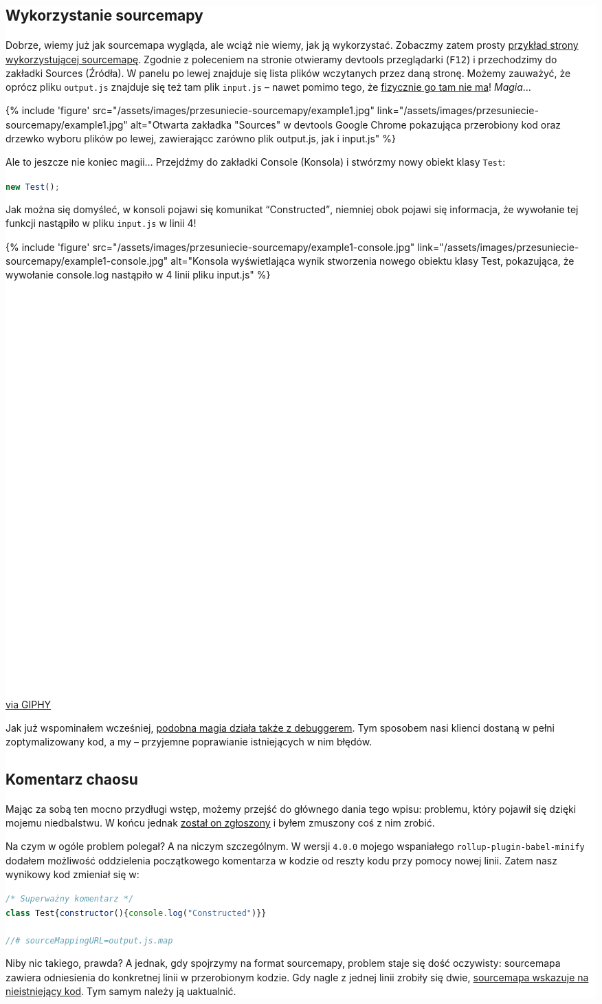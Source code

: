 ## Wykorzystanie sourcemapy

Dobrze, wiemy już jak sourcemapa wygląda, ale wciąż nie wiemy, jak ją wykorzystać. Zobaczmy zatem prosty [przykład strony wykorzystującej sourcemapę](/assets/przesuniecie-sourcemapy/example1.html). Zgodnie z poleceniem na stronie otwieramy devtools przeglądarki (<kbd>F12</kbd>) i przechodzimy do zakładki Sources (Źródła). W panelu po lewej znajduje się lista plików wczytanych przez daną stronę. Możemy zauważyć, że oprócz pliku `output.js` znajduje się też tam plik `input.js` – nawet pomimo tego, że [fizycznie go tam nie ma](/assets/przesuniecie-sourcemapy/input.js)! _Magia_…

{% include 'figure' src="/assets/images/przesuniecie-sourcemapy/example1.jpg" link="/assets/images/przesuniecie-sourcemapy/example1.jpg" alt="Otwarta zakładka &quot;Sources&quot; w devtools Google Chrome pokazująca przerobiony kod oraz drzewko wyboru plików po lewej, zawierającc zarówno plik output.js, jak i input.js" %}

Ale to jeszcze nie koniec magii… Przejdźmy do zakładki Console (Konsola) i stwórzmy nowy obiekt klasy `Test`:

```javascript
new Test();
```

Jak można się domyśleć, w konsoli pojawi się komunikat <q>Constructed</q>, niemniej obok pojawi się informacja, że wywołanie tej funkcji nastąpiło w pliku `input.js` w linii 4!

{% include 'figure' src="/assets/images/przesuniecie-sourcemapy/example1-console.jpg" link="/assets/images/przesuniecie-sourcemapy/example1-console.jpg" alt="Konsola wyświetlająca wynik stworzenia nowego obiektu klasy Test, pokazująca, że wywołanie console.log nastąpiło w 4 linii pliku input.js" %}

<div style="width:100%;height:0;padding-bottom:67%;position:relative;"><iframe src="https://giphy.com/embed/xT0xeJpnrWC4XWblEk" width="100%" height="100%" style="position:absolute" frameBorder="0" class="giphy-embed" allowFullScreen></iframe></div><p><a href="https://giphy.com/gifs/whoa-hd-tim-and-eric-xT0xeJpnrWC4XWblEk">via GIPHY</a></p>

Jak już wspominałem wcześniej, [podobna magia działa także z debuggerem](https://trackjs.com/blog/debugging-with-sourcemaps/). Tym sposobem nasi klienci dostaną w pełni zoptymalizowany kod, a my – przyjemne poprawianie istniejących w nim błędów.

## Komentarz chaosu

Mając za sobą ten mocno przydługi wstęp, możemy przejść do głównego dania tego wpisu: problemu, który pojawił się dzięki mojemu niedbalstwu. W końcu jednak [został on zgłoszony](https://github.com/Comandeer/rollup-plugin-babel-minify/issues/133) i byłem zmuszony coś z nim zrobić.

Na czym w ogóle problem polegał? A na niczym szczególnym. W wersji `4.0.0` mojego wspaniałego `rollup-plugin-babel-minify` dodałem możliwość oddzielenia początkowego komentarza w kodzie od reszty kodu przy pomocy nowej linii. Zatem nasz wynikowy kod zmieniał się w:

```javascript
/* Superważny komentarz */
class Test{constructor(){console.log("Constructed")}}

//# sourceMappingURL=output.js.map
```

Niby nic takiego, prawda? A jednak, gdy spojrzymy na format sourcemapy, problem staje się dość oczywisty: sourcemapa zawiera odniesienia do konkretnej linii w przerobionym kodzie. Gdy nagle z jednej linii zrobiły się dwie, [sourcemapa wskazuje na nieistniejący kod](https://sokra.github.io/source-map-visualization/#base64,LyogU3VwZXJ3YcW8bnkga29tZW50YXJ6ICovCmNsYXNzIFRlc3R7Y29uc3RydWN0b3IoKXtjb25zb2xlLmxvZygiQ29uc3RydWN0ZWQiKX19CgovLyMgc291cmNlTWFwcGluZ1VSTD1vdXRwdXQuanMubWFwCg==,eyJ2ZXJzaW9uIjozLCJzb3VyY2VzIjpbImlucHV0LmpzIl0sIm5hbWVzIjpbXSwibWFwcGluZ3MiOiJBQUFBLDBCQUNBLEtBQU0sQ0FBQSxJQUFLLENBQ1YsV0FBVyxFQUFHLENBQ2IsT0FBTyxDQUFDLEdBQVIsQ0FBYSxhQUFiLENBQ0EsQ0FIUyIsImZpbGUiOiJvdXRwdXQuanMiLCJzb3VyY2VzQ29udGVudCI6WyIvKiBTdXBlcndhxbxueSBrb21lbnRhcnogKi9cbmNsYXNzIFRlc3Qge1xuXHRjb25zdHJ1Y3RvcigpIHtcblx0XHRjb25zb2xlLmxvZyggJ0NvbnN0cnVjdGVkJyApO1xuXHR9XG59XG4iXX0=,LyogU3VwZXJ3YcW8bnkga29tZW50YXJ6ICovCmNsYXNzIFRlc3QgewoJY29uc3RydWN0b3IoKSB7CgkJY29uc29sZS5sb2coICdDb25zdHJ1Y3RlZCcgKTsKCX0KfQo=). Tym samym należy ją uaktualnić.
